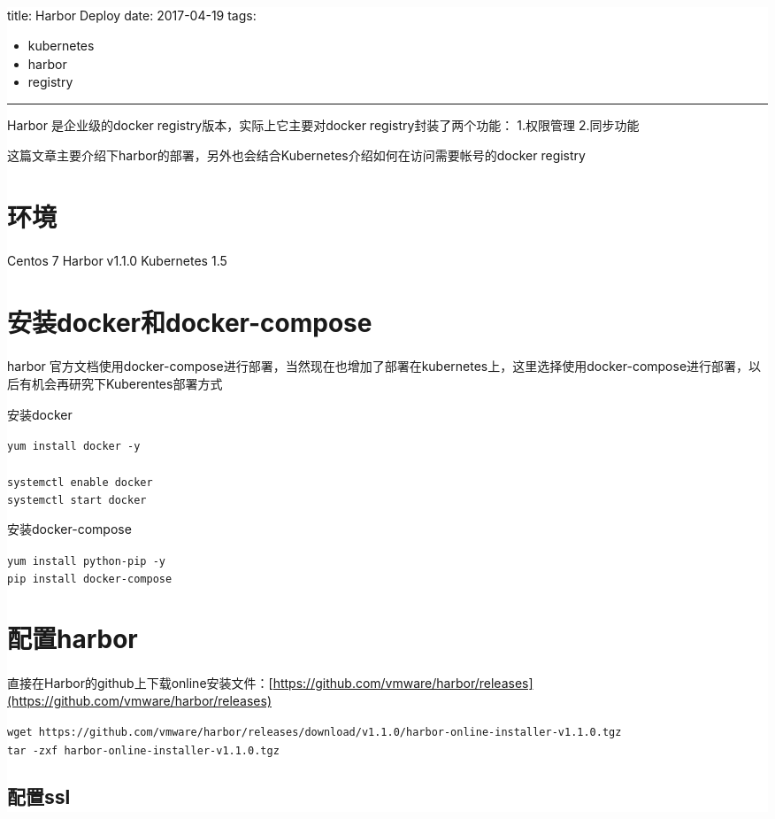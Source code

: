 title: Harbor Deploy
date: 2017-04-19
tags:
- kubernetes
- harbor
- registry
---

Harbor 是企业级的docker registry版本，实际上它主要对docker registry封装了两个功能：
1.权限管理
2.同步功能

这篇文章主要介绍下harbor的部署，另外也会结合Kubernetes介绍如何在访问需要帐号的docker registry

# 环境

Centos 7
Harbor v1.1.0
Kubernetes 1.5

# 安装docker和docker-compose

harbor 官方文档使用docker-compose进行部署，当然现在也增加了部署在kubernetes上，这里选择使用docker-compose进行部署，以后有机会再研究下Kuberentes部署方式


安装docker
```
yum install docker -y

systemctl enable docker
systemctl start docker
```

安装docker-compose
```
yum install python-pip -y
pip install docker-compose
```

# 配置harbor

直接在Harbor的github上下载online安装文件：[https://github.com/vmware/harbor/releases](https://github.com/vmware/harbor/releases)

```
wget https://github.com/vmware/harbor/releases/download/v1.1.0/harbor-online-installer-v1.1.0.tgz
tar -zxf harbor-online-installer-v1.1.0.tgz
```

## 配置ssl

